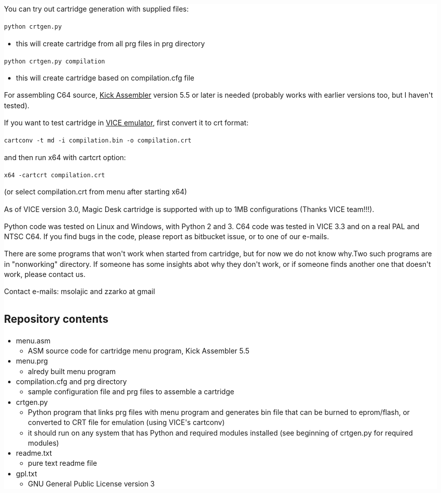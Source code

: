 
You can try out cartridge generation with supplied files:
```
python crtgen.py
```
* this will create cartridge from all prg files in prg directory
```
python crtgen.py compilation
```
* this will create cartridge based on compilation.cfg file


For assembling C64 source, [Kick Assembler](http://theweb.dk/KickAssembler/) version 5.5 or later is needed (probably works with earlier versions too, but I haven't tested).

If you want to test cartridge in [VICE emulator](http://vice-emu.sourceforge.net/), first convert it to crt format:
```
cartconv -t md -i compilation.bin -o compilation.crt
```
and then run x64 with cartcrt option:
```
x64 -cartcrt compilation.crt
```
(or select compilation.crt from menu after starting x64)

As of VICE version 3.0, Magic Desk cartridge is supported with up to 1MB configurations (Thanks VICE team!!!).

Python code was tested on Linux and Windows, with Python 2 and 3. C64 code was tested in VICE 3.3 and on a real PAL and NTSC C64. If you find bugs in the code, please report as bitbucket issue, or to one of our e-mails.

There are some programs that won't work when started from cartridge, but for now we do not know why.Two such programs are in "nonworking" directory. If someone has some insights abot why they don't work, or if someone finds another one that doesn't work, please contact us.

Contact e-mails: msolajic and zzarko at gmail

## Repository contents ##

* menu.asm
    * ASM source code for cartridge menu program, Kick Assembler 5.5
* menu.prg
    * alredy built menu program
* compilation.cfg and prg directory
    * sample configuration file and prg files to assemble a cartridge
* crtgen.py
    * Python program that links prg files with menu program and generates bin file that can be burned to eprom/flash, or converted to CRT file for emulation (using VICE's cartconv)
    * it should run on any system that has Python and required modules installed (see beginning of crtgen.py for required modules)
* readme.txt
    * pure text readme file
* gpl.txt
    * GNU General Public License version 3
